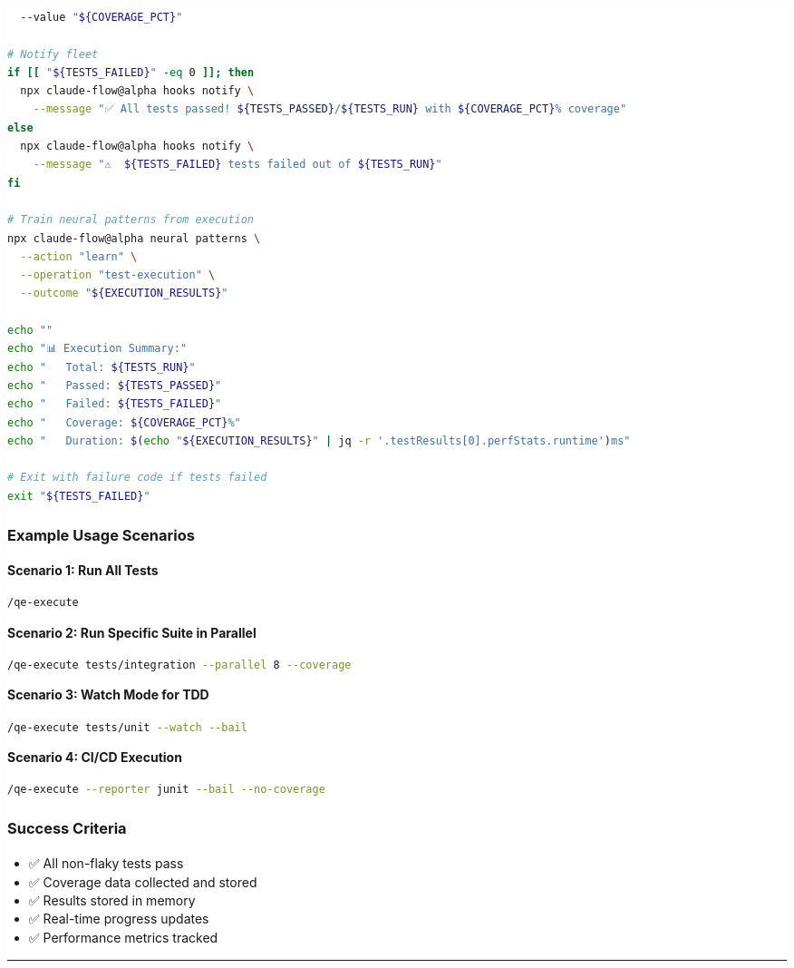 ```bash
  --value "${COVERAGE_PCT}"

# Notify fleet
if [[ "${TESTS_FAILED}" -eq 0 ]]; then
  npx claude-flow@alpha hooks notify \
    --message "✅ All tests passed! ${TESTS_PASSED}/${TESTS_RUN} with ${COVERAGE_PCT}% coverage"
else
  npx claude-flow@alpha hooks notify \
    --message "⚠️  ${TESTS_FAILED} tests failed out of ${TESTS_RUN}"
fi

# Train neural patterns from execution
npx claude-flow@alpha neural patterns \
  --action "learn" \
  --operation "test-execution" \
  --outcome "${EXECUTION_RESULTS}"

echo ""
echo "📊 Execution Summary:"
echo "   Total: ${TESTS_RUN}"
echo "   Passed: ${TESTS_PASSED}"
echo "   Failed: ${TESTS_FAILED}"
echo "   Coverage: ${COVERAGE_PCT}%"
echo "   Duration: $(echo "${EXECUTION_RESULTS}" | jq -r '.testResults[0].perfStats.runtime')ms"

# Exit with failure code if tests failed
exit "${TESTS_FAILED}"
```

### Example Usage Scenarios

**Scenario 1: Run All Tests**
```bash
/qe-execute
```

**Scenario 2: Run Specific Suite in Parallel**
```bash
/qe-execute tests/integration --parallel 8 --coverage
```

**Scenario 3: Watch Mode for TDD**
```bash
/qe-execute tests/unit --watch --bail
```

**Scenario 4: CI/CD Execution**
```bash
/qe-execute --reporter junit --bail --no-coverage
```

### Success Criteria

- ✅ All non-flaky tests pass
- ✅ Coverage data collected and stored
- ✅ Results stored in memory
- ✅ Real-time progress updates
- ✅ Performance metrics tracked

---